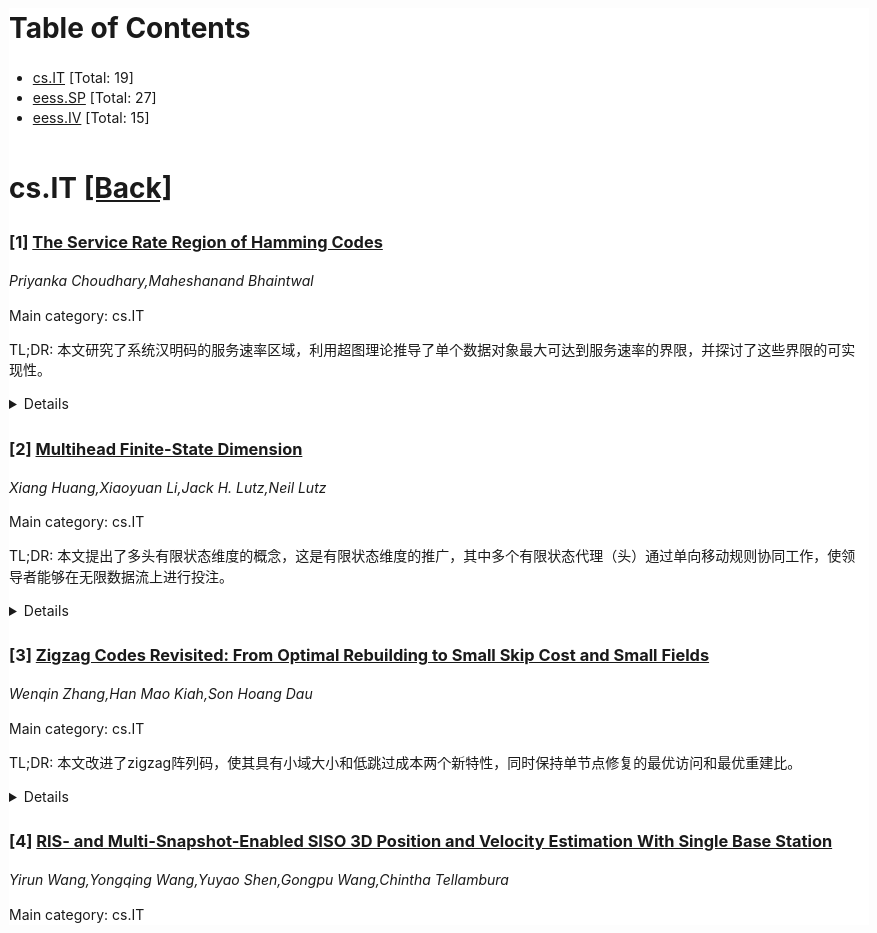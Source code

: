<div id=toc></div>

# Table of Contents

- [cs.IT](#cs.IT) [Total: 19]
- [eess.SP](#eess.SP) [Total: 27]
- [eess.IV](#eess.IV) [Total: 15]


<div id='cs.IT'></div>

# cs.IT [[Back]](#toc)

### [1] [The Service Rate Region of Hamming Codes](https://arxiv.org/abs/2509.22898)
*Priyanka Choudhary,Maheshanand Bhaintwal*

Main category: cs.IT

TL;DR: 本文研究了系统汉明码的服务速率区域，利用超图理论推导了单个数据对象最大可达到服务速率的界限，并探讨了这些界限的可实现性。


<details><summary>Details</summary></details>


### [2] [Multihead Finite-State Dimension](https://arxiv.org/abs/2509.22912)
*Xiang Huang,Xiaoyuan Li,Jack H. Lutz,Neil Lutz*

Main category: cs.IT

TL;DR: 本文提出了多头有限状态维度的概念，这是有限状态维度的推广，其中多个有限状态代理（头）通过单向移动规则协同工作，使领导者能够在无限数据流上进行投注。


<details><summary>Details</summary></details>


### [3] [Zigzag Codes Revisited: From Optimal Rebuilding to Small Skip Cost and Small Fields](https://arxiv.org/abs/2509.23090)
*Wenqin Zhang,Han Mao Kiah,Son Hoang Dau*

Main category: cs.IT

TL;DR: 本文改进了zigzag阵列码，使其具有小域大小和低跳过成本两个新特性，同时保持单节点修复的最优访问和最优重建比。


<details><summary>Details</summary></details>


### [4] [RIS- and Multi-Snapshot-Enabled SISO 3D Position and Velocity Estimation With Single Base Station](https://arxiv.org/abs/2509.23274)
*Yirun Wang,Yongqing Wang,Yuyao Shen,Gongpu Wang,Chintha Tellambura*

Main category: cs.IT
